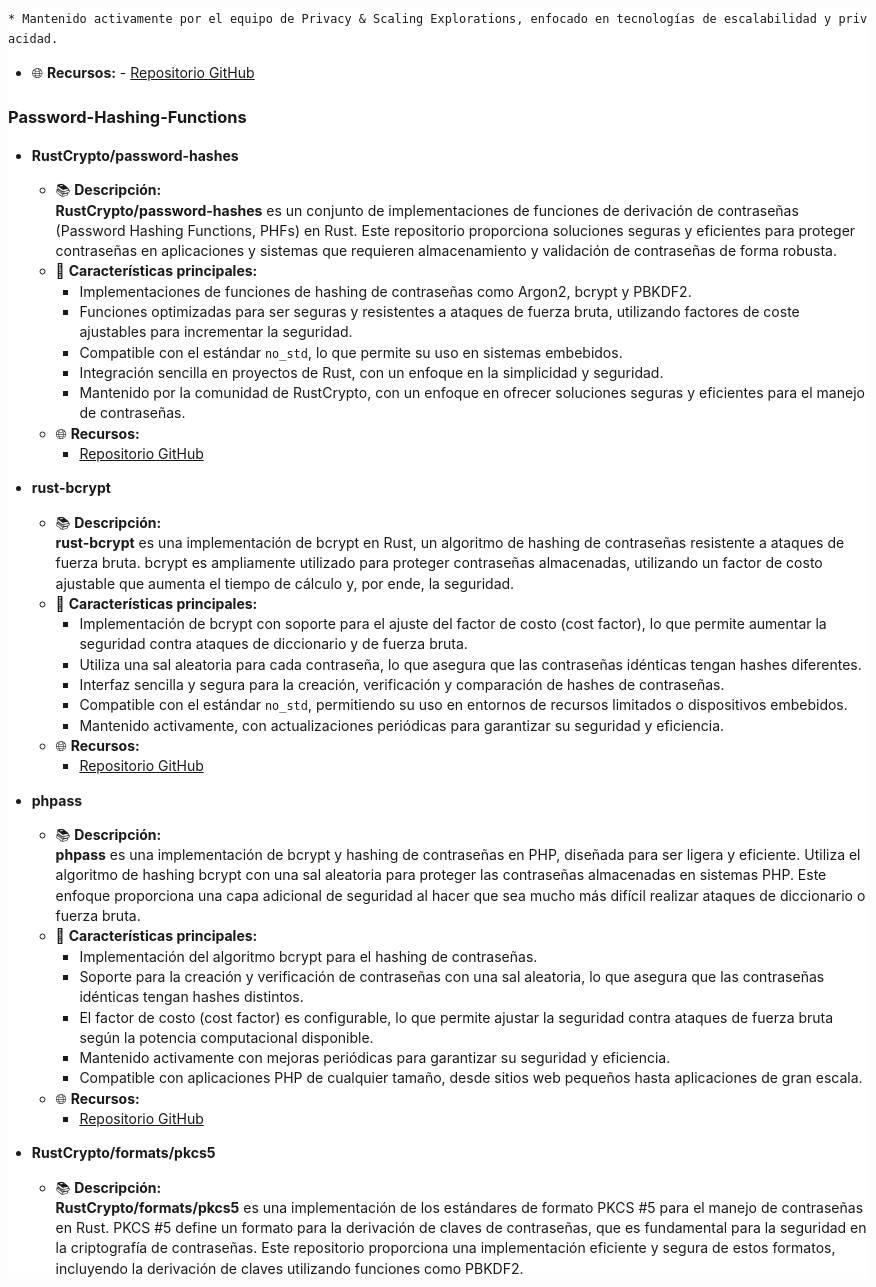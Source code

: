     * Mantenido activamente por el equipo de Privacy & Scaling Explorations, enfocado en tecnologías de escalabilidad y privacidad.  
   * 🌐 **Recursos:**
    - [Repositorio GitHub](https://github.com/privacy-scaling-explorations/poseidon)
### Password-Hashing-Functions
* **RustCrypto/password-hashes**  
  * 📚 **Descripción:**  
    **RustCrypto/password-hashes** es un conjunto de implementaciones de funciones de derivación de contraseñas (Password Hashing Functions, PHFs) en Rust. Este repositorio proporciona soluciones seguras y eficientes para proteger contraseñas en aplicaciones y sistemas que requieren almacenamiento y validación de contraseñas de forma robusta.  
  * 🔧 **Características principales:**  
    * Implementaciones de funciones de hashing de contraseñas como Argon2, bcrypt y PBKDF2.
    * Funciones optimizadas para ser seguras y resistentes a ataques de fuerza bruta, utilizando factores de coste ajustables para incrementar la seguridad.
    * Compatible con el estándar `no_std`, lo que permite su uso en sistemas embebidos.
    * Integración sencilla en proyectos de Rust, con un enfoque en la simplicidad y seguridad.
    * Mantenido por la comunidad de RustCrypto, con un enfoque en ofrecer soluciones seguras y eficientes para el manejo de contraseñas.
  * 🌐 **Recursos:**
    - [Repositorio GitHub](https://github.com/RustCrypto/password-hashes/tree/master)

* **rust-bcrypt**  
  * 📚 **Descripción:**  
    **rust-bcrypt** es una implementación de bcrypt en Rust, un algoritmo de hashing de contraseñas resistente a ataques de fuerza bruta. bcrypt es ampliamente utilizado para proteger contraseñas almacenadas, utilizando un factor de costo ajustable que aumenta el tiempo de cálculo y, por ende, la seguridad.  
  * 🔧 **Características principales:**  
    * Implementación de bcrypt con soporte para el ajuste del factor de costo (cost factor), lo que permite aumentar la seguridad contra ataques de diccionario y de fuerza bruta.
    * Utiliza una sal aleatoria para cada contraseña, lo que asegura que las contraseñas idénticas tengan hashes diferentes.
    * Interfaz sencilla y segura para la creación, verificación y comparación de hashes de contraseñas.
    * Compatible con el estándar `no_std`, permitiendo su uso en entornos de recursos limitados o dispositivos embebidos.
    * Mantenido activamente, con actualizaciones periódicas para garantizar su seguridad y eficiencia.
  * 🌐 **Recursos:**
    - [Repositorio GitHub](https://github.com/Keats/rust-bcrypt)

* **phpass**  
  * 📚 **Descripción:**  
    **phpass** es una implementación de bcrypt y hashing de contraseñas en PHP, diseñada para ser ligera y eficiente. Utiliza el algoritmo de hashing bcrypt con una sal aleatoria para proteger las contraseñas almacenadas en sistemas PHP. Este enfoque proporciona una capa adicional de seguridad al hacer que sea mucho más difícil realizar ataques de diccionario o fuerza bruta.  
  * 🔧 **Características principales:**  
    * Implementación del algoritmo bcrypt para el hashing de contraseñas.
    * Soporte para la creación y verificación de contraseñas con una sal aleatoria, lo que asegura que las contraseñas idénticas tengan hashes distintos.
    * El factor de costo (cost factor) es configurable, lo que permite ajustar la seguridad contra ataques de fuerza bruta según la potencia computacional disponible.
    * Mantenido activamente con mejoras periódicas para garantizar su seguridad y eficiencia.
    * Compatible con aplicaciones PHP de cualquier tamaño, desde sitios web pequeños hasta aplicaciones de gran escala.
  * 🌐 **Recursos:**
    - [Repositorio GitHub](https://github.com/clausehound/phpass)
* **RustCrypto/formats/pkcs5**  
  * 📚 **Descripción:**  
    **RustCrypto/formats/pkcs5** es una implementación de los estándares de formato PKCS #5 para el manejo de contraseñas en Rust. PKCS #5 define un formato para la derivación de claves de contraseñas, que es fundamental para la seguridad en la criptografía de contraseñas. Este repositorio proporciona una implementación eficiente y segura de estos formatos, incluyendo la derivación de claves utilizando funciones como PBKDF2.  